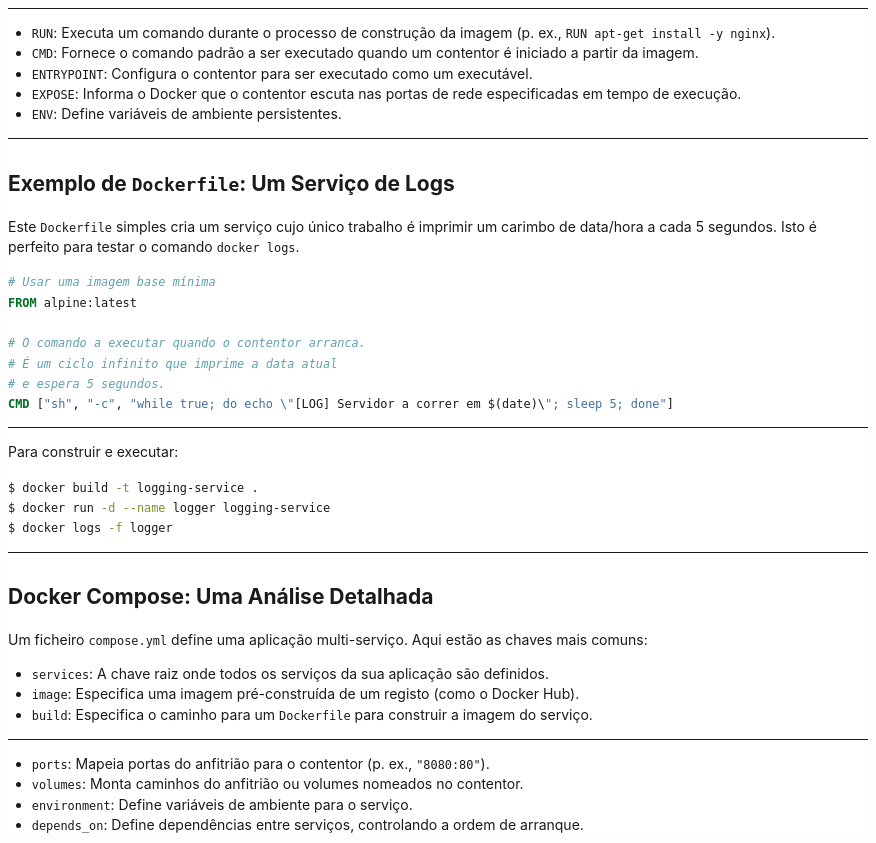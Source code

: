 -----

  * `RUN`: Executa um comando durante o processo de construção da imagem (p. ex., `RUN apt-get install -y nginx`).
  * `CMD`: Fornece o comando padrão a ser executado quando um contentor é iniciado a partir da imagem.
  * `ENTRYPOINT`: Configura o contentor para ser executado como um executável.
  * `EXPOSE`: Informa o Docker que o contentor escuta nas portas de rede especificadas em tempo de execução.
  * `ENV`: Define variáveis de ambiente persistentes.

-----

## Exemplo de `Dockerfile`: Um Serviço de Logs

Este `Dockerfile` simples cria um serviço cujo único trabalho é imprimir um carimbo de data/hora a cada 5 segundos.
Isto é perfeito para testar o comando `docker logs`.

```dockerfile
# Usar uma imagem base mínima
FROM alpine:latest

# O comando a executar quando o contentor arranca.
# É um ciclo infinito que imprime a data atual
# e espera 5 segundos.
CMD ["sh", "-c", "while true; do echo \"[LOG] Servidor a correr em $(date)\"; sleep 5; done"]
```

-----

Para construir e executar:

```bash
$ docker build -t logging-service .
$ docker run -d --name logger logging-service
$ docker logs -f logger
```

-----

## Docker Compose: Uma Análise Detalhada

Um ficheiro `compose.yml` define uma aplicação multi-serviço.
Aqui estão as chaves mais comuns:

  * `services`: A chave raiz onde todos os serviços da sua aplicação são definidos.
  * `image`: Especifica uma imagem pré-construída de um registo (como o Docker Hub).
  * `build`: Especifica o caminho para um `Dockerfile` para construir a imagem do serviço.

-----

  * `ports`: Mapeia portas do anfitrião para o contentor (p. ex., `"8080:80"`).
  * `volumes`: Monta caminhos do anfitrião ou volumes nomeados no contentor.
  * `environment`: Define variáveis de ambiente para o serviço.
  * `depends_on`: Define dependências entre serviços, controlando a ordem de arranque.
